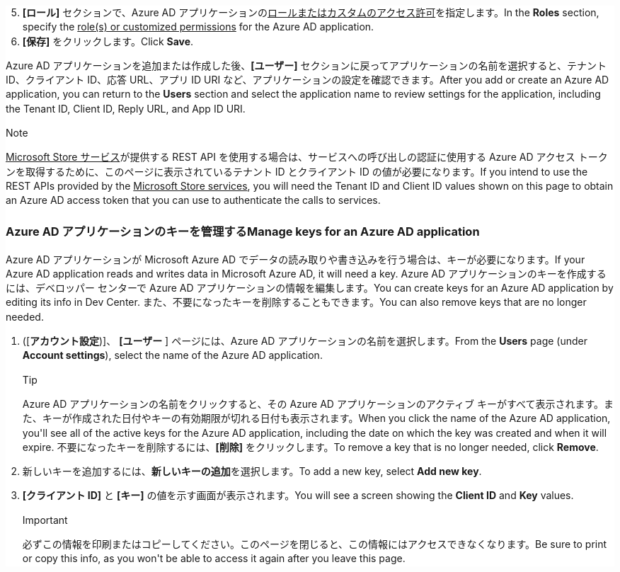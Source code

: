 5.  <span data-ttu-id="16a4c-227">**[ロール]** セクションで、Azure AD アプリケーションの[ロールまたはカスタムのアクセス許可](set-custom-permissions-for-account-users.md)を指定します。</span><span class="sxs-lookup"><span data-stu-id="16a4c-227">In the **Roles** section, specify the [role(s) or customized permissions](set-custom-permissions-for-account-users.md) for the Azure AD application.</span></span>
6.  <span data-ttu-id="16a4c-228">**[保存]** をクリックします。</span><span class="sxs-lookup"><span data-stu-id="16a4c-228">Click **Save**.</span></span>

<span data-ttu-id="16a4c-229">Azure AD アプリケーションを追加または作成した後、**[ユーザー]** セクションに戻ってアプリケーションの名前を選択すると、テナント ID、クライアント ID、応答 URL、アプリ ID URI など、アプリケーションの設定を確認できます。</span><span class="sxs-lookup"><span data-stu-id="16a4c-229">After you add or create an Azure AD application, you can return to the **Users** section and select the application name to review settings for the application, including the Tenant ID, Client ID, Reply URL, and App ID URI.</span></span>

> [!NOTE]
> <span data-ttu-id="16a4c-230">[Microsoft Store サービス](../monetize/using-windows-store-services.md)が提供する REST API を使用する場合は、サービスへの呼び出しの認証に使用する Azure AD アクセス トークンを取得するために、このページに表示されているテナント ID とクライアント ID の値が必要になります。</span><span class="sxs-lookup"><span data-stu-id="16a4c-230">If you intend to use the REST APIs provided by the [Microsoft Store services](../monetize/using-windows-store-services.md), you will need the Tenant ID and Client ID values shown on this page to obtain an Azure AD access token that you can use to authenticate the calls to services.</span></span>   

<span id="manage-keys" />

### <a name="manage-keys-for-an-azure-ad-application"></a><span data-ttu-id="16a4c-231">Azure AD アプリケーションのキーを管理する</span><span class="sxs-lookup"><span data-stu-id="16a4c-231">Manage keys for an Azure AD application</span></span>

<span data-ttu-id="16a4c-232">Azure AD アプリケーションが Microsoft Azure AD でデータの読み取りや書き込みを行う場合は、キーが必要になります。</span><span class="sxs-lookup"><span data-stu-id="16a4c-232">If your Azure AD application reads and writes data in Microsoft Azure AD, it will need a key.</span></span> <span data-ttu-id="16a4c-233">Azure AD アプリケーションのキーを作成するには、デベロッパー センターで Azure AD アプリケーションの情報を編集します。</span><span class="sxs-lookup"><span data-stu-id="16a4c-233">You can create keys for an Azure AD application by editing its info in Dev Center.</span></span> <span data-ttu-id="16a4c-234">また、不要になったキーを削除することもできます。</span><span class="sxs-lookup"><span data-stu-id="16a4c-234">You can also remove keys that are no longer needed.</span></span>

1.  <span data-ttu-id="16a4c-235">([**アカウント設定**)]、 **[ユーザー** ] ページには、Azure AD アプリケーションの名前を選択します。</span><span class="sxs-lookup"><span data-stu-id="16a4c-235">From the **Users** page (under **Account settings**), select the name of the Azure AD application.</span></span>
    > [!TIP]
    > <span data-ttu-id="16a4c-236">Azure AD アプリケーションの名前をクリックすると、その Azure AD アプリケーションのアクティブ キーがすべて表示されます。また、キーが作成された日付やキーの有効期限が切れる日付も表示されます。</span><span class="sxs-lookup"><span data-stu-id="16a4c-236">When you click the name of the Azure AD application, you'll see all of the active keys for the Azure AD application, including the date on which the key was created and when it will expire.</span></span> <span data-ttu-id="16a4c-237">不要になったキーを削除するには、**[削除]** をクリックします。</span><span class="sxs-lookup"><span data-stu-id="16a4c-237">To remove a key that is no longer needed, click **Remove**.</span></span>

2.  <span data-ttu-id="16a4c-238">新しいキーを追加するには、**新しいキーの追加**を選択します。</span><span class="sxs-lookup"><span data-stu-id="16a4c-238">To add a new key, select **Add new key**.</span></span>
3.  <span data-ttu-id="16a4c-239">**[クライアント ID]** と **[キー]** の値を示す画面が表示されます。</span><span class="sxs-lookup"><span data-stu-id="16a4c-239">You will see a screen showing the **Client ID** and **Key** values.</span></span>
    > [!IMPORTANT]
    > <span data-ttu-id="16a4c-240">必ずこの情報を印刷またはコピーしてください。このページを閉じると、この情報にはアクセスできなくなります。</span><span class="sxs-lookup"><span data-stu-id="16a4c-240">Be sure to print or copy this info, as you won't be able to access it again after you leave this page.</span></span>
